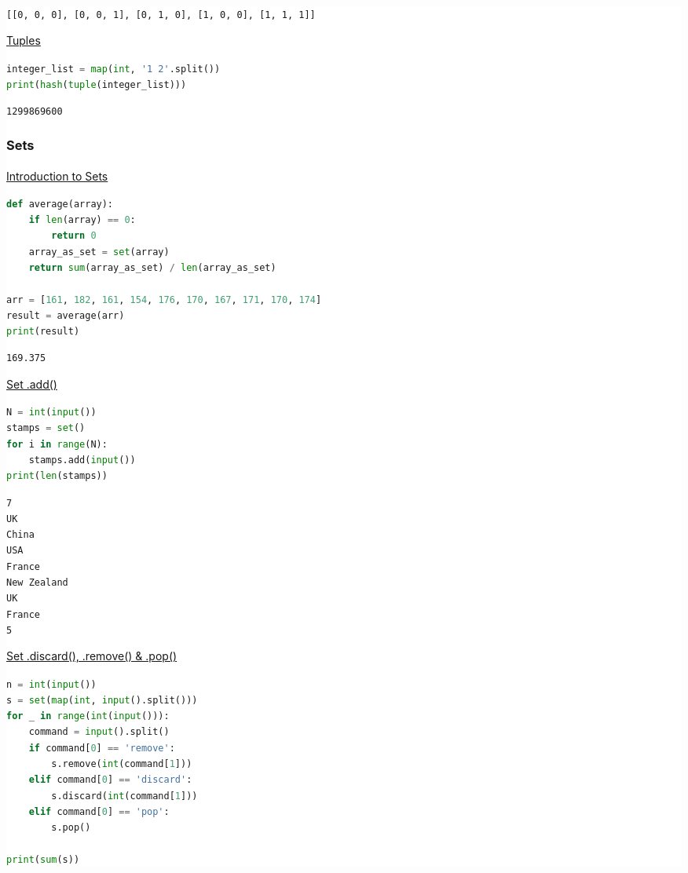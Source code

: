     [[0, 0, 0], [0, 0, 1], [0, 1, 0], [1, 0, 0], [1, 1, 1]]
    

[Tuples](https://www.hackerrank.com/challenges/python-tuples)


```python
integer_list = map(int, '1 2'.split())
print(hash(tuple(integer_list)))
```

    1299869600
    

### Sets

[Introduction to Sets](https://www.hackerrank.com/challenges/py-introduction-to-sets)


```python
def average(array):
    if len(array) == 0:
        return 0
    array_as_set = set(array)
    return sum(array_as_set) / len(array_as_set)
    
arr = [161, 182, 161, 154, 176, 170, 167, 171, 170, 174]
result = average(arr)
print(result)    
```

    169.375
    

[Set .add()](https://www.hackerrank.com/challenges/py-set-add)


```python
N = int(input())
stamps = set()
for i in range(N):
    stamps.add(input())
print(len(stamps))
```

    7
    UK
    China
    USA
    France
    New Zealand
    UK
    France
    5
    

[Set .discard(), .remove() & .pop()](https://www.hackerrank.com/challenges/py-set-discard-remove-pop/)


```python
n = int(input())
s = set(map(int, input().split()))
for _ in range(int(input())):
    command = input().split()
    if command[0] == 'remove':
        s.remove(int(command[1]))
    elif command[0] == 'discard':
        s.discard(int(command[1]))
    elif command[0] == 'pop':
        s.pop()

print(sum(s))
```